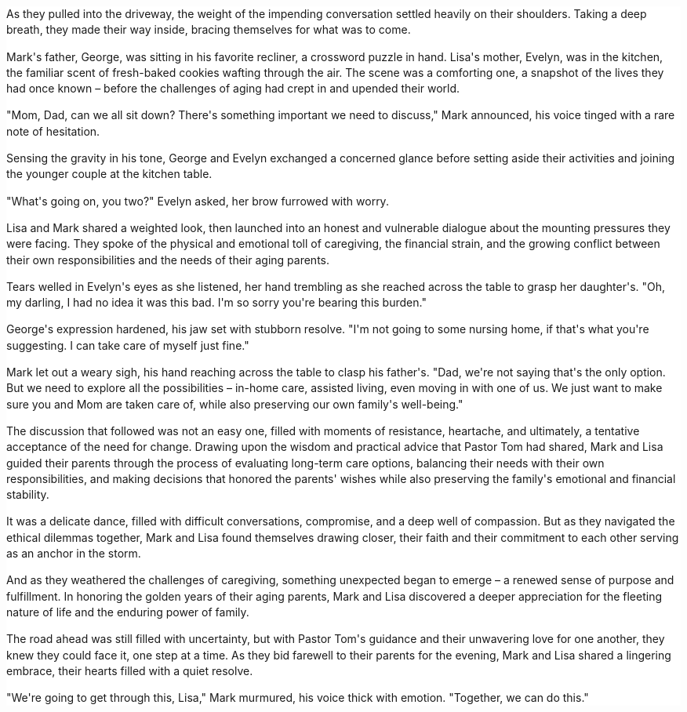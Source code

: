 As they pulled into the driveway, the weight of the impending conversation settled heavily on their shoulders. Taking a deep breath, they made their way inside, bracing themselves for what was to come.

Mark's father, George, was sitting in his favorite recliner, a crossword puzzle in hand. Lisa's mother, Evelyn, was in the kitchen, the familiar scent of fresh-baked cookies wafting through the air. The scene was a comforting one, a snapshot of the lives they had once known – before the challenges of aging had crept in and upended their world.

"Mom, Dad, can we all sit down? There's something important we need to discuss," Mark announced, his voice tinged with a rare note of hesitation.

Sensing the gravity in his tone, George and Evelyn exchanged a concerned glance before setting aside their activities and joining the younger couple at the kitchen table.

"What's going on, you two?" Evelyn asked, her brow furrowed with worry.

Lisa and Mark shared a weighted look, then launched into an honest and vulnerable dialogue about the mounting pressures they were facing. They spoke of the physical and emotional toll of caregiving, the financial strain, and the growing conflict between their own responsibilities and the needs of their aging parents.

Tears welled in Evelyn's eyes as she listened, her hand trembling as she reached across the table to grasp her daughter's. "Oh, my darling, I had no idea it was this bad. I'm so sorry you're bearing this burden."

George's expression hardened, his jaw set with stubborn resolve. "I'm not going to some nursing home, if that's what you're suggesting. I can take care of myself just fine."

Mark let out a weary sigh, his hand reaching across the table to clasp his father's. "Dad, we're not saying that's the only option. But we need to explore all the possibilities – in-home care, assisted living, even moving in with one of us. We just want to make sure you and Mom are taken care of, while also preserving our own family's well-being."

The discussion that followed was not an easy one, filled with moments of resistance, heartache, and ultimately, a tentative acceptance of the need for change. Drawing upon the wisdom and practical advice that Pastor Tom had shared, Mark and Lisa guided their parents through the process of evaluating long-term care options, balancing their needs with their own responsibilities, and making decisions that honored the parents' wishes while also preserving the family's emotional and financial stability.

It was a delicate dance, filled with difficult conversations, compromise, and a deep well of compassion. But as they navigated the ethical dilemmas together, Mark and Lisa found themselves drawing closer, their faith and their commitment to each other serving as an anchor in the storm.

And as they weathered the challenges of caregiving, something unexpected began to emerge – a renewed sense of purpose and fulfillment. In honoring the golden years of their aging parents, Mark and Lisa discovered a deeper appreciation for the fleeting nature of life and the enduring power of family.

The road ahead was still filled with uncertainty, but with Pastor Tom's guidance and their unwavering love for one another, they knew they could face it, one step at a time. As they bid farewell to their parents for the evening, Mark and Lisa shared a lingering embrace, their hearts filled with a quiet resolve.

"We're going to get through this, Lisa," Mark murmured, his voice thick with emotion. "Together, we can do this."
